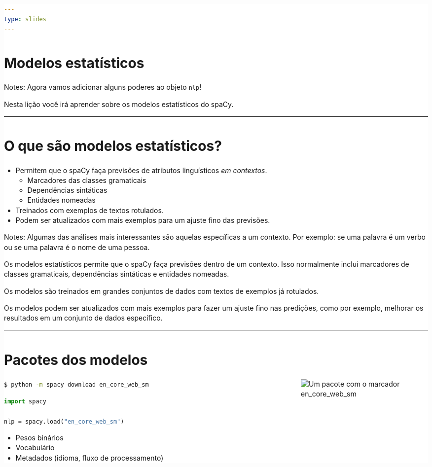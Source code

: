 ```yaml
---
type: slides
---
```


# Modelos estatísticos

Notes: Agora vamos adicionar alguns poderes ao objeto `nlp`!

Nesta lição você irá aprender sobre os modelos estatísticos do spaCy.

---

# O que são modelos estatísticos?

- Permitem que o spaCy faça previsões de atributos linguísticos _em contextos_.
  - Marcadores das classes gramaticais
  - Dependências sintáticas
  - Entidades nomeadas
- Treinados com exemplos de textos rotulados.
- Podem ser atualizados com mais exemplos para um ajuste fino das previsões.

Notes: Algumas das análises mais interessantes são aquelas específicas a um contexto. Por exemplo: se uma palavra é um verbo ou se uma palavra é o nome de uma pessoa.

Os modelos estatísticos permite que o spaCy faça previsões dentro de um contexto. Isso normalmente inclui marcadores de classes gramaticais, dependências sintáticas e entidades nomeadas.

Os modelos são treinados em grandes conjuntos de dados com textos de exemplos já rotulados.

Os modelos podem ser atualizados com mais exemplos para fazer um ajuste fino nas predições, como por exemplo, melhorar os resultados em um conjunto de dados específico.

---

# Pacotes dos modelos

<img src="/package.png" alt="Um pacote com o marcador en_core_web_sm" width="30%" align="right" />

```bash
$ python -m spacy download en_core_web_sm
```

```python
import spacy

nlp = spacy.load("en_core_web_sm")
```

- Pesos binários
- Vocabulário
- Metadados (idioma, fluxo de processamento)
